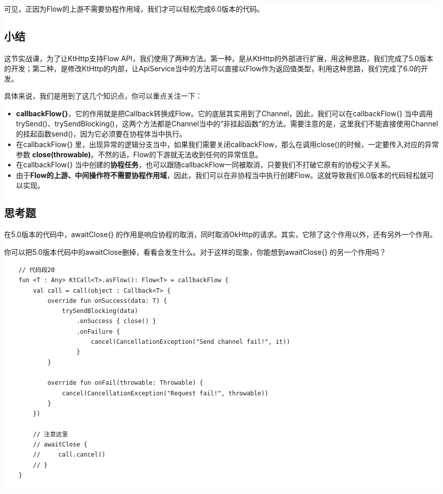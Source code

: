```
```

可见，正因为Flow的上游不需要协程作用域，我们才可以轻松完成6.0版本的代码。

## 小结

这节实战课，为了让KtHttp支持Flow API，我们使用了两种方法。第一种，是从KtHttp的外部进行扩展，用这种思路，我们完成了5.0版本的开发；第二种，是修改KtHttp的内部，让ApiService当中的方法可以直接以Flow作为返回值类型，利用这种思路，我们完成了6.0的开发。

具体来说，我们是用到了这几个知识点，你可以重点关注一下：

* **callbackFlow\{\}**，它的作用就是把Callback转换成Flow。它的底层其实用到了Channel，因此，我们可以在callbackFlow\{\} 当中调用trySend\(\)、trySendBlocking\(\)，这两个方法都是Channel当中的“非挂起函数”的方法。需要注意的是，这里我们不能直接使用Channel的挂起函数send\(\)，因为它必须要在协程体当中执行。
* 在callbackFlow\{\} 里，出现异常的逻辑分支当中，如果我们需要关闭callbackFlow，那么在调用close\(\)的时候，一定要传入对应的异常参数 **close\(throwable\)**。不然的话，Flow的下游就无法收到任何的异常信息。
* 在callbackFlow\{\} 当中创建的**协程任务**，也可以跟随callbackFlow一同被取消，只要我们不打破它原有的协程父子关系。
* 由于**Flow的上游、中间操作符不需要协程作用域**，因此，我们可以在非协程当中执行创建Flow。这就导致我们6.0版本的代码轻松就可以实现。

## 思考题

在5.0版本的代码中，awaitClose\{\} 的作用是响应协程的取消，同时取消OkHttp的请求。其实，它除了这个作用以外，还有另外一个作用。

你可以把5.0版本代码中的awaitClose删掉，看看会发生什么。对于这样的现象，你能想到awaitClose\{\} 的另一个作用吗？

```
    // 代码段20
    fun <T : Any> KtCall<T>.asFlow(): Flow<T> = callbackFlow {
        val call = call(object : Callback<T> {
            override fun onSuccess(data: T) {
                trySendBlocking(data)
                    .onSuccess { close() }
                    .onFailure {
                        cancel(CancellationException("Send channel fail!", it))
                    }
            }
    
            override fun onFail(throwable: Throwable) {
                cancel(CancellationException("Request fail!", throwable))
            }
        })
    
        // 注意这里
        // awaitClose {
        //     call.cancel()
        // }
    }
    

```
